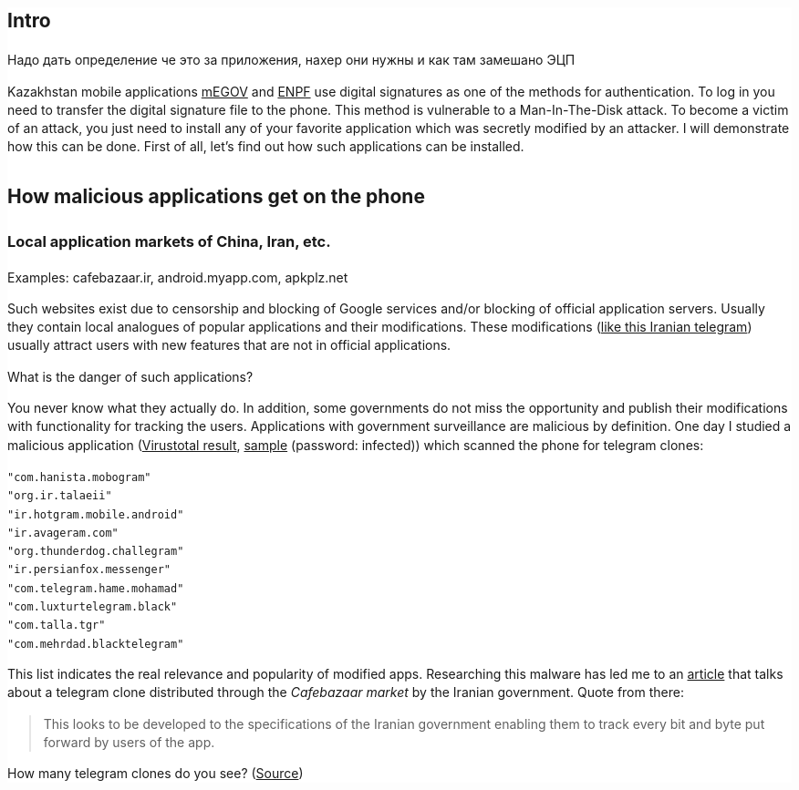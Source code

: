 ## Intro

Надо дать определение че это за приложения, нахер они нужны и как там замешано ЭЦП

Kazakhstan mobile applications [mEGOV](https://play.google.com/store/apps/details?id=kz.nitec.egov.mgov) and [ENPF](https://play.google.com/store/apps/details?id=kz.enpf.mobile) use digital signatures as one of the methods for authentication. To log in you need to transfer the digital signature file to the phone. This method is vulnerable to a Man-In-The-Disk attack. To become a victim of an attack, you just need to install any of your favorite application which was secretly modified by an attacker. I will demonstrate how this can be done. First of all, let’s find out how such applications can be installed.

## How malicious applications get on the phone

### Local application markets of China, Iran, etc.

Examples: cafebazaar.ir, android.myapp.com, apkplz.net

Such websites exist due to censorship and blocking of Google services and/or blocking of official application servers. Usually they contain local analogues of popular applications and their modifications. These modifications ([like this Iranian telegram](https://apkplz.net/app/org.ir.talaeii)) usually attract users with new features that are not in official applications. 

What is the danger of such applications? 

You never know what they actually do. In addition, some governments do not miss the opportunity and publish their modifications with functionality for tracking the users. Applications with government surveillance are malicious by definition. One day I studied a malicious application ([Virustotal result](https://www.virustotal.com/gui/file/1e6a821f5de824b91c6676742a521a8dcdd345f25a820befa11e5975fc8c39d3/community), [sample](/assets/files/iranian_apk_infected.zip) (password: infected)) which scanned the phone for telegram clones:

```
"com.hanista.mobogram"
"org.ir.talaeii"
"ir.hotgram.mobile.android"
"ir.avageram.com"
"org.thunderdog.challegram"
"ir.persianfox.messenger"
"com.telegram.hame.mohamad"
"com.luxturtelegram.black"
"com.talla.tgr"
"com.mehrdad.blacktelegram"
```

This list indicates the real relevance and popularity of modified apps. Researching this malware has led me to an [article](https://cybershafarat.com/2016/01/20/farsitelegram/) that talks about a telegram clone distributed through the *Cafebazaar market* by the Iranian government. Quote from there:

> This looks to be developed to the specifications of the Iranian government enabling them to track every bit and byte put forward by users of the app.

How many telegram clones do you see? ([Source](https://apkplz.net/))
